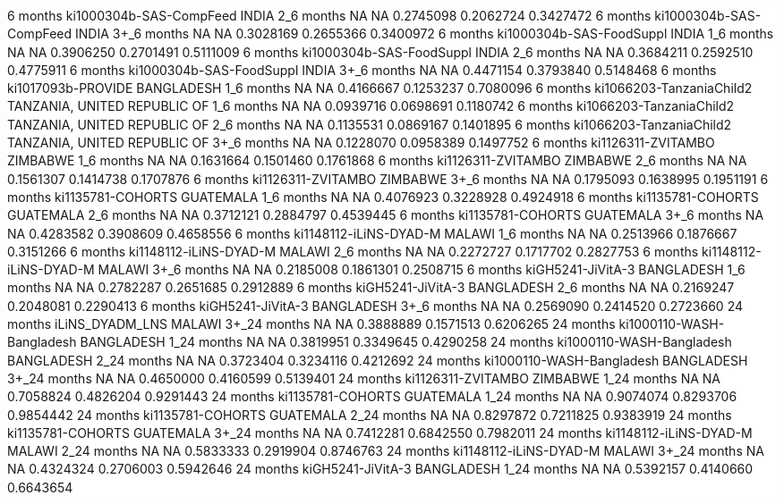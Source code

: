 6 months    ki1000304b-SAS-CompFeed     INDIA                          2_6 months     NA                   NA                0.2745098   0.2062724   0.3427472
6 months    ki1000304b-SAS-CompFeed     INDIA                          3+_6 months    NA                   NA                0.3028169   0.2655366   0.3400972
6 months    ki1000304b-SAS-FoodSuppl    INDIA                          1_6 months     NA                   NA                0.3906250   0.2701491   0.5111009
6 months    ki1000304b-SAS-FoodSuppl    INDIA                          2_6 months     NA                   NA                0.3684211   0.2592510   0.4775911
6 months    ki1000304b-SAS-FoodSuppl    INDIA                          3+_6 months    NA                   NA                0.4471154   0.3793840   0.5148468
6 months    ki1017093b-PROVIDE          BANGLADESH                     1_6 months     NA                   NA                0.4166667   0.1253237   0.7080096
6 months    ki1066203-TanzaniaChild2    TANZANIA, UNITED REPUBLIC OF   1_6 months     NA                   NA                0.0939716   0.0698691   0.1180742
6 months    ki1066203-TanzaniaChild2    TANZANIA, UNITED REPUBLIC OF   2_6 months     NA                   NA                0.1135531   0.0869167   0.1401895
6 months    ki1066203-TanzaniaChild2    TANZANIA, UNITED REPUBLIC OF   3+_6 months    NA                   NA                0.1228070   0.0958389   0.1497752
6 months    ki1126311-ZVITAMBO          ZIMBABWE                       1_6 months     NA                   NA                0.1631664   0.1501460   0.1761868
6 months    ki1126311-ZVITAMBO          ZIMBABWE                       2_6 months     NA                   NA                0.1561307   0.1414738   0.1707876
6 months    ki1126311-ZVITAMBO          ZIMBABWE                       3+_6 months    NA                   NA                0.1795093   0.1638995   0.1951191
6 months    ki1135781-COHORTS           GUATEMALA                      1_6 months     NA                   NA                0.4076923   0.3228928   0.4924918
6 months    ki1135781-COHORTS           GUATEMALA                      2_6 months     NA                   NA                0.3712121   0.2884797   0.4539445
6 months    ki1135781-COHORTS           GUATEMALA                      3+_6 months    NA                   NA                0.4283582   0.3908609   0.4658556
6 months    ki1148112-iLiNS-DYAD-M      MALAWI                         1_6 months     NA                   NA                0.2513966   0.1876667   0.3151266
6 months    ki1148112-iLiNS-DYAD-M      MALAWI                         2_6 months     NA                   NA                0.2272727   0.1717702   0.2827753
6 months    ki1148112-iLiNS-DYAD-M      MALAWI                         3+_6 months    NA                   NA                0.2185008   0.1861301   0.2508715
6 months    kiGH5241-JiVitA-3           BANGLADESH                     1_6 months     NA                   NA                0.2782287   0.2651685   0.2912889
6 months    kiGH5241-JiVitA-3           BANGLADESH                     2_6 months     NA                   NA                0.2169247   0.2048081   0.2290413
6 months    kiGH5241-JiVitA-3           BANGLADESH                     3+_6 months    NA                   NA                0.2569090   0.2414520   0.2723660
24 months   iLiNS_DYADM_LNS             MALAWI                         3+_24 months   NA                   NA                0.3888889   0.1571513   0.6206265
24 months   ki1000110-WASH-Bangladesh   BANGLADESH                     1_24 months    NA                   NA                0.3819951   0.3349645   0.4290258
24 months   ki1000110-WASH-Bangladesh   BANGLADESH                     2_24 months    NA                   NA                0.3723404   0.3234116   0.4212692
24 months   ki1000110-WASH-Bangladesh   BANGLADESH                     3+_24 months   NA                   NA                0.4650000   0.4160599   0.5139401
24 months   ki1126311-ZVITAMBO          ZIMBABWE                       1_24 months    NA                   NA                0.7058824   0.4826204   0.9291443
24 months   ki1135781-COHORTS           GUATEMALA                      1_24 months    NA                   NA                0.9074074   0.8293706   0.9854442
24 months   ki1135781-COHORTS           GUATEMALA                      2_24 months    NA                   NA                0.8297872   0.7211825   0.9383919
24 months   ki1135781-COHORTS           GUATEMALA                      3+_24 months   NA                   NA                0.7412281   0.6842550   0.7982011
24 months   ki1148112-iLiNS-DYAD-M      MALAWI                         2_24 months    NA                   NA                0.5833333   0.2919904   0.8746763
24 months   ki1148112-iLiNS-DYAD-M      MALAWI                         3+_24 months   NA                   NA                0.4324324   0.2706003   0.5942646
24 months   kiGH5241-JiVitA-3           BANGLADESH                     1_24 months    NA                   NA                0.5392157   0.4140660   0.6643654